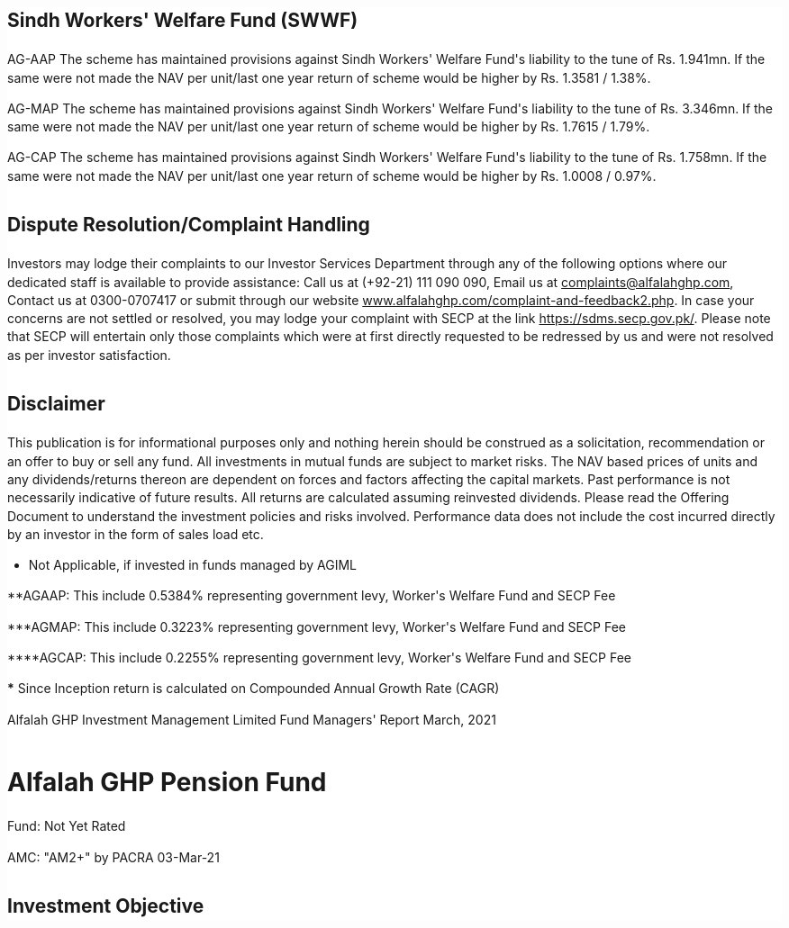 ## Sindh Workers' Welfare Fund (SWWF)

AG-AAP The scheme has maintained provisions against Sindh Workers' Welfare Fund's liability to the tune of Rs. 1.941mn. If the same were not made the NAV per unit/last one year return of scheme would be higher by Rs. 1.3581 / 1.38%.

AG-MAP The scheme has maintained provisions against Sindh Workers' Welfare Fund's liability to the tune of Rs. 3.346mn. If the same were not made the NAV per unit/last one year return of scheme would be higher by Rs. 1.7615 / 1.79%.

AG-CAP The scheme has maintained provisions against Sindh Workers' Welfare Fund's liability to the tune of Rs. 1.758mn. If the same were not made the NAV per unit/last one year return of scheme would be higher by Rs. 1.0008 / 0.97%.

## Dispute Resolution/Complaint Handling

Investors may lodge their complaints to our Investor Services Department through any of the following options where our dedicated staff is available to provide assistance: Call us at (+92-21) 111 090 090, Email us at complaints@alfalahghp.com, Contact us at 0300-0707417 or submit through our website www.alfalahghp.com/complaint-and-feedback2.php. In case your concerns are not settled or resolved, you may lodge your complaint with SECP at the link https://sdms.secp.gov.pk/. Please note that SECP will entertain only those complaints which were at first directly requested to be redressed by us and were not resolved as per investor satisfaction.

## Disclaimer

This publication is for informational purposes only and nothing herein should be construed as a solicitation, recommendation or an offer to buy or sell any fund. All investments in mutual funds are subject to market risks. The NAV based prices of units and any dividends/returns thereon are dependent on forces and factors affecting the capital markets. Past performance is not necessarily indicative of future results. All returns are calculated assuming reinvested dividends. Please read the Offering Document to understand the investment policies and risks involved. Performance data does not include the cost incurred directly by an investor in the form of sales load etc.

- Not Applicable, if invested in funds managed by AGIML

\*\*AGAAP: This include 0.5384% representing government levy, Worker's Welfare Fund and SECP Fee

\*\*\*AGMAP: This include 0.3223% representing government levy, Worker's Welfare Fund and SECP Fee

\*\*\*\*AGCAP: This include 0.2255% representing government levy, Worker's Welfare Fund and SECP Fee

**\*** Since Inception return is calculated on Compounded Annual Growth Rate (CAGR)

Alfalah GHP Investment Management Limited Fund Managers' Report March, 2021

# Alfalah GHP Pension Fund

Fund: Not Yet Rated

AMC: "AM2+" by PACRA 03-Mar-21

## Investment Objective
